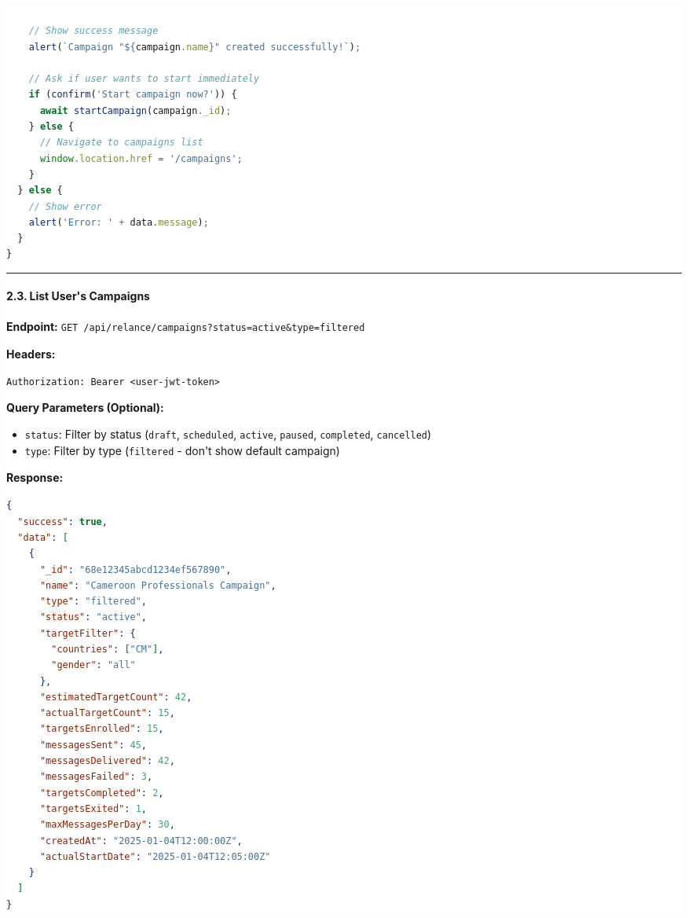 ```javascript

    // Show success message
    alert(`Campaign "${campaign.name}" created successfully!`);

    // Ask if user wants to start immediately
    if (confirm('Start campaign now?')) {
      await startCampaign(campaign._id);
    } else {
      // Navigate to campaigns list
      window.location.href = '/campaigns';
    }
  } else {
    // Show error
    alert('Error: ' + data.message);
  }
}
```

---

#### 2.3. List User's Campaigns

**Endpoint:** `GET /api/relance/campaigns?status=active&type=filtered`

**Headers:**
```
Authorization: Bearer <user-jwt-token>
```

**Query Parameters (Optional):**
- `status`: Filter by status (`draft`, `scheduled`, `active`, `paused`, `completed`, `cancelled`)
- `type`: Filter by type (`filtered` - don't show default campaign)

**Response:**
```json
{
  "success": true,
  "data": [
    {
      "_id": "68e12345abcd1234ef567890",
      "name": "Cameroon Professionals Campaign",
      "type": "filtered",
      "status": "active",
      "targetFilter": {
        "countries": ["CM"],
        "gender": "all"
      },
      "estimatedTargetCount": 42,
      "actualTargetCount": 15,
      "targetsEnrolled": 15,
      "messagesSent": 45,
      "messagesDelivered": 42,
      "messagesFailed": 3,
      "targetsCompleted": 2,
      "targetsExited": 1,
      "maxMessagesPerDay": 30,
      "createdAt": "2025-01-04T12:00:00Z",
      "actualStartDate": "2025-01-04T12:05:00Z"
    }
  ]
}
```
